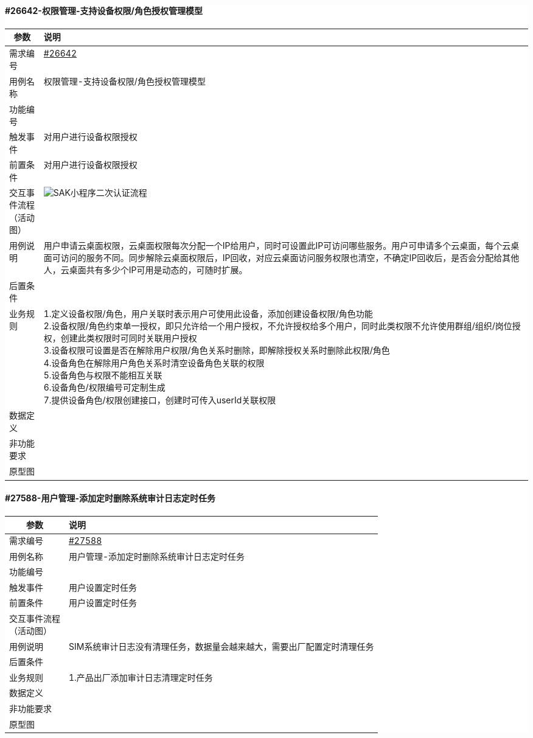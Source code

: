 

#### #26642-权限管理-支持设备权限/角色授权管理模型

| 参数                       | 说明                                                         |
| -------------------------- | :----------------------------------------------------------- |
| 需求编号                   | [#26642](http://10.18.42.59/issues/26642)                    |
| 用例名称                   | 权限管理-支持设备权限/角色授权管理模型                       |
| 功能编号                   |                                                              |
| 触发事件                   | 对用户进行设备权限授权                                       |
| 前置条件                   | 对用户进行设备权限授权                                       |
| 交互事件流程<br>（活动图） | ![SAK小程序二次认证流程](http://assets.processon.com/chart_image/5d5ca5b1e4b04399f5ac6fbe.png) |
| 用例说明                   | 用户申请云桌面权限，云桌面权限每次分配一个IP给用户，同时可设置此IP可访问哪些服务。用户可申请多个云桌面，每个云桌面可访问的服务不同。同步解除云桌面权限后，IP回收，对应云桌面访问服务权限也清空，不确定IP回收后，是否会分配给其他人，云桌面共有多少个IP可用是动态的，可随时扩展。 |
| 后置条件                   |                                                              |
| 业务规则                   | 1.定义设备权限/角色，用户关联时表示用户可使用此设备，添加创建设备权限/角色功能<br>2.设备权限/角色约束单一授权，即只允许给一个用户授权，不允许授权给多个用户，同时此类权限不允许使用群组/组织/岗位授权，创建此类权限时可同时关联用户授权<br>3.设备权限可设置是否在解除用户权限/角色关系时删除，即解除授权关系时删除此权限/角色<br>4.设备角色在解除用户角色关系时清空设备角色关联的权限<br>5.设备角色与权限不能相互关联<br>6.设备角色/权限编号可定制生成<br>7.提供设备角色/权限创建接口，创建时可传入userId关联权限 |
| 数据定义                   |                                                              |
| 非功能要求                 |                                                              |
| 原型图                     |                                                              |



#### #27588-用户管理-添加定时删除系统审计日志定时任务

| 参数                       | 说明                                                         |
| -------------------------- | :----------------------------------------------------------- |
| 需求编号                   | [#27588](http://10.18.42.59/issues/27588)                    |
| 用例名称                   | 用户管理-添加定时删除系统审计日志定时任务                    |
| 功能编号                   |                                                              |
| 触发事件                   | 用户设置定时任务                                             |
| 前置条件                   | 用户设置定时任务                                             |
| 交互事件流程<br>（活动图） |                                                         |
| 用例说明                   | SIM系统审计日志没有清理任务，数据量会越来越大，需要出厂配置定时清理任务 |
| 后置条件                   |                                                              |
| 业务规则                   | 1.产品出厂添加审计日志清理定时任务                           |
| 数据定义                   |                                                              |
| 非功能要求                 |                                                              |
| 原型图                     |                                                              |
